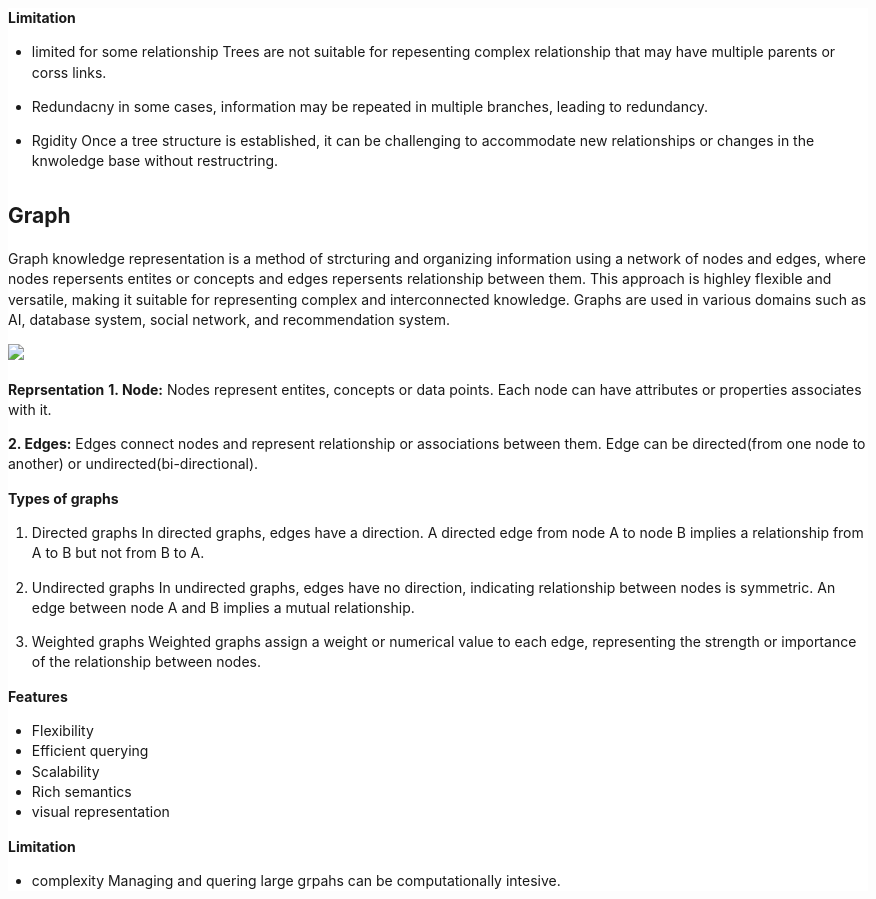 **Limitation**

* limited for some relationship
Trees are not suitable for repesenting complex relationship that may have multiple parents or corss links.

* Redundacny
in some cases, information may be repeated in multiple branches, leading to redundancy.

* Rgidity
Once a tree structure is established, it can be challenging to accommodate new relationships or changes in the knwoledge base without restructring.


## Graph

Graph knowledge representation is a method of strcturing and organizing information using a network of nodes and edges, where nodes repersents entites or concepts and edges repersents relationship between them. This approach is highley flexible and versatile, making it suitable for representing complex and interconnected knowledge. Graphs are used in various domains such as AI, database system, social network, and recommendation system.

![](https://www.cs.emory.edu/~cheung/Courses/253/Syllabus/Graph/FIGS/Dijkstra/weight01.gif)

**Reprsentation**
**1. Node:**
Nodes represent entites, concepts or data points. Each node can have attributes or properties associates with it.

**2. Edges:** Edges connect nodes and represent relationship or associations between them. Edge can be directed(from one node to another) or undirected(bi-directional).

**Types of graphs**
1. Directed graphs
In directed graphs, edges have a direction. A directed edge from node A to node B implies a relationship from A to B but not from B to A.

2. Undirected graphs
In undirected graphs, edges have no direction, indicating relationship between nodes is symmetric. An edge between node A and B implies a mutual relationship.

3. Weighted graphs
Weighted graphs assign a weight or numerical value to each edge, representing the strength or importance of the relationship between nodes.


**Features**
* Flexibility
* Efficient querying
* Scalability
* Rich semantics
* visual representation

**Limitation**
* complexity
Managing and quering large grpahs can be computationally intesive.
